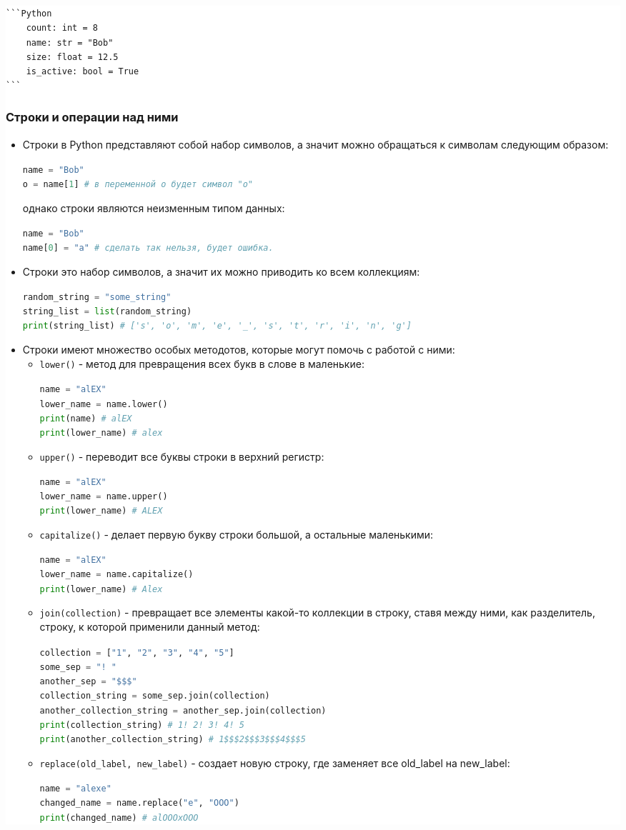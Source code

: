     ```Python
        count: int = 8
        name: str = "Bob"
        size: float = 12.5
        is_active: bool = True
    ```

### <a name='strigns'>Строки и операции над ними</a>
- Строки в Python представляют собой набор символов, а значит можно обращаться к символам следующим образом:
  ```python
  name = "Bob"
  o = name[1] # в переменной o будет символ "o"
  ```
  однако строки являются неизменным типом данных:
  ```python
  name = "Bob"
  name[0] = "a" # сделать так нельзя, будет ошибка.
  ```
- Строки это набор символов, а значит их можно приводить ко всем коллекциям:
  ```python
  random_string = "some_string"
  string_list = list(random_string)
  print(string_list) # ['s', 'o', 'm', 'e', '_', 's', 't', 'r', 'i', 'n', 'g']
  ```
- Строки имеют множество особых методотов, которые могут помочь с работой с ними:
    - `lower()` - метод для превращения всех букв в слове в маленькие:
      ```python
      name = "alEX"
      lower_name = name.lower()
      print(name) # alEX
      print(lower_name) # alex
      ```
    - `upper()` - переводит все буквы строки в верхний регистр:
      ```python
      name = "alEX"
      lower_name = name.upper()
      print(lower_name) # ALEX
      ```
    - `capitalize()` - делает первую букву строки большой, а остальные маленькими:
      ```python
      name = "alEX"
      lower_name = name.capitalize()
      print(lower_name) # Alex
      ```
    - `join(collection)` - превращает все элементы какой-то коллекции в строку, ставя между ними, как разделитель, строку, к которой применили данный метод:
      ```python
      collection = ["1", "2", "3", "4", "5"]
      some_sep = "! "
      another_sep = "$$$"
      collection_string = some_sep.join(collection)
      another_collection_string = another_sep.join(collection)
      print(collection_string) # 1! 2! 3! 4! 5
      print(another_collection_string) # 1$$$2$$$3$$$4$$$5
      ``` 
    - `replace(old_label, new_label)` - создает новую строку, где заменяет все old_label на new_label:
      ```python
      name = "alexe"
      changed_name = name.replace("e", "OOO")
      print(changed_name) # alOOOxOOO
      ```
